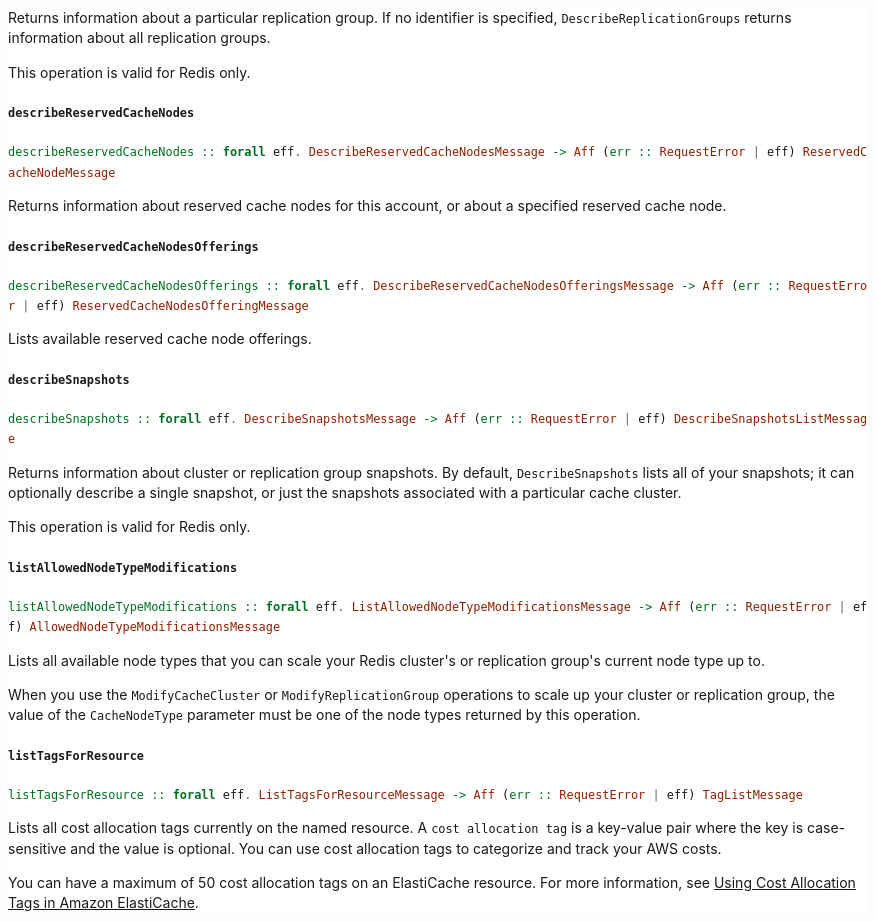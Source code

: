 <p>Returns information about a particular replication group. If no identifier is specified, <code>DescribeReplicationGroups</code> returns information about all replication groups.</p> <note> <p>This operation is valid for Redis only.</p> </note>

#### `describeReservedCacheNodes`

``` purescript
describeReservedCacheNodes :: forall eff. DescribeReservedCacheNodesMessage -> Aff (err :: RequestError | eff) ReservedCacheNodeMessage
```

<p>Returns information about reserved cache nodes for this account, or about a specified reserved cache node.</p>

#### `describeReservedCacheNodesOfferings`

``` purescript
describeReservedCacheNodesOfferings :: forall eff. DescribeReservedCacheNodesOfferingsMessage -> Aff (err :: RequestError | eff) ReservedCacheNodesOfferingMessage
```

<p>Lists available reserved cache node offerings.</p>

#### `describeSnapshots`

``` purescript
describeSnapshots :: forall eff. DescribeSnapshotsMessage -> Aff (err :: RequestError | eff) DescribeSnapshotsListMessage
```

<p>Returns information about cluster or replication group snapshots. By default, <code>DescribeSnapshots</code> lists all of your snapshots; it can optionally describe a single snapshot, or just the snapshots associated with a particular cache cluster.</p> <note> <p>This operation is valid for Redis only.</p> </note>

#### `listAllowedNodeTypeModifications`

``` purescript
listAllowedNodeTypeModifications :: forall eff. ListAllowedNodeTypeModificationsMessage -> Aff (err :: RequestError | eff) AllowedNodeTypeModificationsMessage
```

<p>Lists all available node types that you can scale your Redis cluster's or replication group's current node type up to.</p> <p>When you use the <code>ModifyCacheCluster</code> or <code>ModifyReplicationGroup</code> operations to scale up your cluster or replication group, the value of the <code>CacheNodeType</code> parameter must be one of the node types returned by this operation.</p>

#### `listTagsForResource`

``` purescript
listTagsForResource :: forall eff. ListTagsForResourceMessage -> Aff (err :: RequestError | eff) TagListMessage
```

<p>Lists all cost allocation tags currently on the named resource. A <code>cost allocation tag</code> is a key-value pair where the key is case-sensitive and the value is optional. You can use cost allocation tags to categorize and track your AWS costs.</p> <p>You can have a maximum of 50 cost allocation tags on an ElastiCache resource. For more information, see <a href="http://docs.aws.amazon.com/AmazonElastiCache/latest/UserGuide/BestPractices.html">Using Cost Allocation Tags in Amazon ElastiCache</a>.</p>
